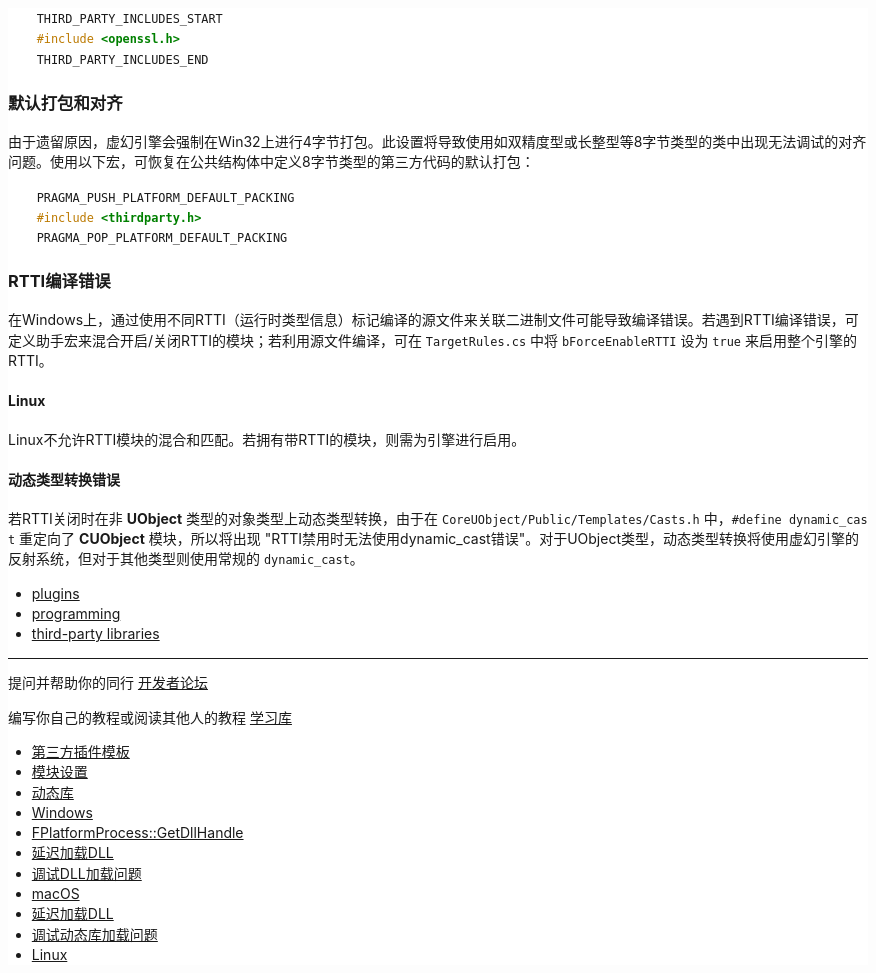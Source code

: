 ```cpp
	THIRD_PARTY_INCLUDES_START
	#include <openssl.h>
	THIRD_PARTY_INCLUDES_END

```

### 默认打包和对齐

由于遗留原因，虚幻引擎会强制在Win32上进行4字节打包。此设置将导致使用如双精度型或长整型等8字节类型的类中出现无法调试的对齐问题。使用以下宏，可恢复在公共结构体中定义8字节类型的第三方代码的默认打包：

```cpp
	PRAGMA_PUSH_PLATFORM_DEFAULT_PACKING
	#include <thirdparty.h>
	PRAGMA_POP_PLATFORM_DEFAULT_PACKING

```

### RTTI编译错误

在Windows上，通过使用不同RTTI（运行时类型信息）标记编译的源文件来关联二进制文件可能导致编译错误。若遇到RTTI编译错误，可定义助手宏来混合开启/关闭RTTI的模块；若利用源文件编译，可在 `TargetRules.cs` 中将 `bForceEnableRTTI` 设为 `true` 来启用整个引擎的RTTI。

#### Linux

Linux不允许RTTI模块的混合和匹配。若拥有带RTTI的模块，则需为引擎进行启用。

#### 动态类型转换错误

若RTTI关闭时在非 **UObject** 类型的对象类型上动态类型转换，由于在 `CoreUObject/Public/Templates/Casts.h` 中，`#define dynamic_cast` 重定向了 **CUObject** 模块，所以将出现 "RTTI禁用时无法使用dynamic\_cast错误"。对于UObject类型，动态类型转换将使用虚幻引擎的反射系统，但对于其他类型则使用常规的 `dynamic_cast`。

-   [plugins](https://dev.epicgames.com/community/search?query=plugins)
-   [programming](https://dev.epicgames.com/community/search?query=programming)
-   [third-party libraries](https://dev.epicgames.com/community/search?query=third-party%20libraries)

* * *

提问并帮助你的同行 [开发者论坛](https://forums.unrealengine.com/categories?tag=unreal-engine)

编写你自己的教程或阅读其他人的教程 [学习库](https://dev.epicgames.com/community/unreal-engine/learning)

-   [第三方插件模板](/documentation/zh-cn/unreal-engine/integrating-third-party-libraries-into-unreal-engine#%E7%AC%AC%E4%B8%89%E6%96%B9%E6%8F%92%E4%BB%B6%E6%A8%A1%E6%9D%BF)
-   [模块设置](/documentation/zh-cn/unreal-engine/integrating-third-party-libraries-into-unreal-engine#%E6%A8%A1%E5%9D%97%E8%AE%BE%E7%BD%AE)
-   [动态库](/documentation/zh-cn/unreal-engine/integrating-third-party-libraries-into-unreal-engine#%E5%8A%A8%E6%80%81%E5%BA%93)
-   [Windows](/documentation/zh-cn/unreal-engine/integrating-third-party-libraries-into-unreal-engine#windows)
-   [FPlatformProcess::GetDllHandle](/documentation/zh-cn/unreal-engine/integrating-third-party-libraries-into-unreal-engine#fplatformprocess::getdllhandle)
-   [延迟加载DLL](/documentation/zh-cn/unreal-engine/integrating-third-party-libraries-into-unreal-engine#%E5%BB%B6%E8%BF%9F%E5%8A%A0%E8%BD%BDdll)
-   [调试DLL加载问题](/documentation/zh-cn/unreal-engine/integrating-third-party-libraries-into-unreal-engine#%E8%B0%83%E8%AF%95dll%E5%8A%A0%E8%BD%BD%E9%97%AE%E9%A2%98)
-   [macOS](/documentation/zh-cn/unreal-engine/integrating-third-party-libraries-into-unreal-engine#macos)
-   [延迟加载DLL](/documentation/zh-cn/unreal-engine/integrating-third-party-libraries-into-unreal-engine#%E5%BB%B6%E8%BF%9F%E5%8A%A0%E8%BD%BDdll-2)
-   [调试动态库加载问题](/documentation/zh-cn/unreal-engine/integrating-third-party-libraries-into-unreal-engine#%E8%B0%83%E8%AF%95%E5%8A%A8%E6%80%81%E5%BA%93%E5%8A%A0%E8%BD%BD%E9%97%AE%E9%A2%98)
-   [Linux](/documentation/zh-cn/unreal-engine/integrating-third-party-libraries-into-unreal-engine#linux)